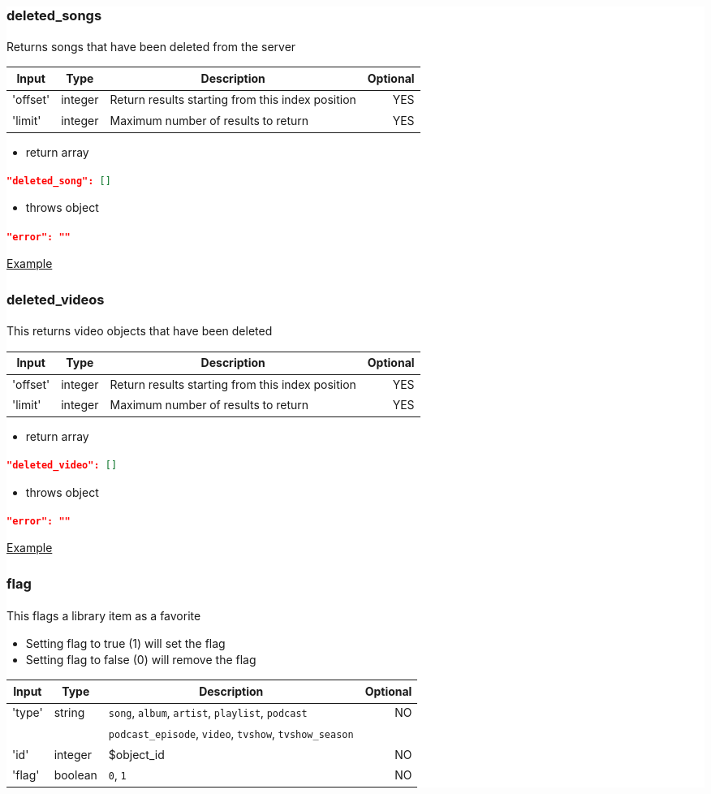 ### deleted_songs

Returns songs that have been deleted from the server

| Input    | Type    | Description                                      | Optional |
| -------- | ------- | ------------------------------------------------ | -------: |
| 'offset' | integer | Return results starting from this index position |      YES |
| 'limit'  | integer | Maximum number of results to return              |      YES |

* return array

```JSON
"deleted_song": []
```

* throws object

```JSON
"error": ""
```

[Example](https://raw.githubusercontent.com/ampache/python3-ampache/api6/docs/json-responses/deleted_songs.json)

### deleted_videos

This returns video objects that have been deleted

| Input    | Type    | Description                                      | Optional |
| -------- | ------- | ------------------------------------------------ | -------: |
| 'offset' | integer | Return results starting from this index position |      YES |
| 'limit'  | integer | Maximum number of results to return              |      YES |

* return array

```JSON
"deleted_video": []
```

* throws object

```JSON
"error": ""
```

[Example](https://raw.githubusercontent.com/ampache/python3-ampache/api6/docs/json-responses/deleted_videos.json)

### flag

This flags a library item as a favorite

* Setting flag to true (1) will set the flag
* Setting flag to false (0) will remove the flag

| Input  | Type    | Description                                           | Optional |
| ------ | ------- | ----------------------------------------------------- | -------: |
| 'type' | string  | `song`, `album`, `artist`, `playlist`, `podcast`      |       NO |
|        |         | `podcast_episode`, `video`, `tvshow`, `tvshow_season` |          |
| 'id'   | integer | $object_id                                            |       NO |
| 'flag' | boolean | `0`, `1`                                              |       NO |

